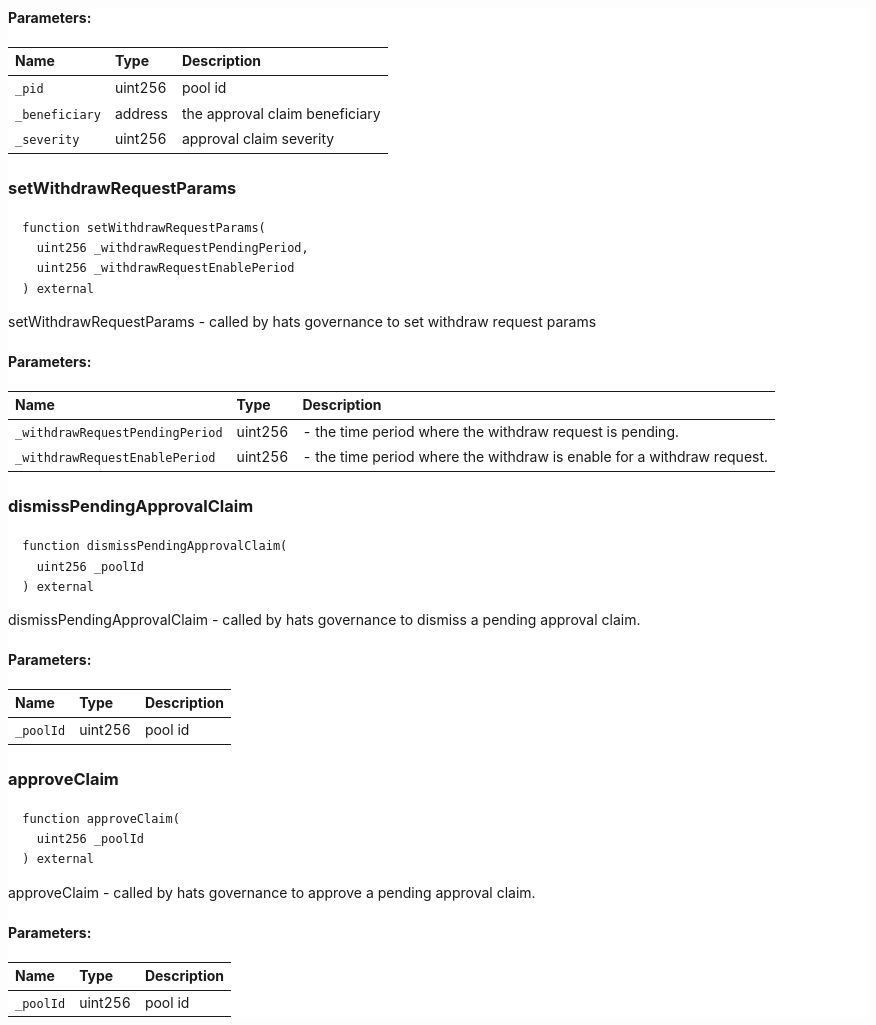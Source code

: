 #### Parameters:
| Name | Type | Description                                                          |
| :--- | :--- | :------------------------------------------------------------------- |
|`_pid` | uint256 | pool id
|`_beneficiary` | address | the approval claim beneficiary
|`_severity` | uint256 | approval claim severity

### setWithdrawRequestParams
```solidity
  function setWithdrawRequestParams(
    uint256 _withdrawRequestPendingPeriod,
    uint256 _withdrawRequestEnablePeriod
  ) external
```

setWithdrawRequestParams - called by hats governance to set withdraw request params

#### Parameters:
| Name | Type | Description                                                          |
| :--- | :--- | :------------------------------------------------------------------- |
|`_withdrawRequestPendingPeriod` | uint256 | - the time period where the withdraw request is pending.
|`_withdrawRequestEnablePeriod` | uint256 | - the time period where the withdraw is enable for a withdraw request.

### dismissPendingApprovalClaim
```solidity
  function dismissPendingApprovalClaim(
    uint256 _poolId
  ) external
```

dismissPendingApprovalClaim - called by hats governance to dismiss a pending approval claim.

#### Parameters:
| Name | Type | Description                                                          |
| :--- | :--- | :------------------------------------------------------------------- |
|`_poolId` | uint256 | pool id

### approveClaim
```solidity
  function approveClaim(
    uint256 _poolId
  ) external
```

approveClaim - called by hats governance to approve a pending approval claim.

#### Parameters:
| Name | Type | Description                                                          |
| :--- | :--- | :------------------------------------------------------------------- |
|`_poolId` | uint256 | pool id
